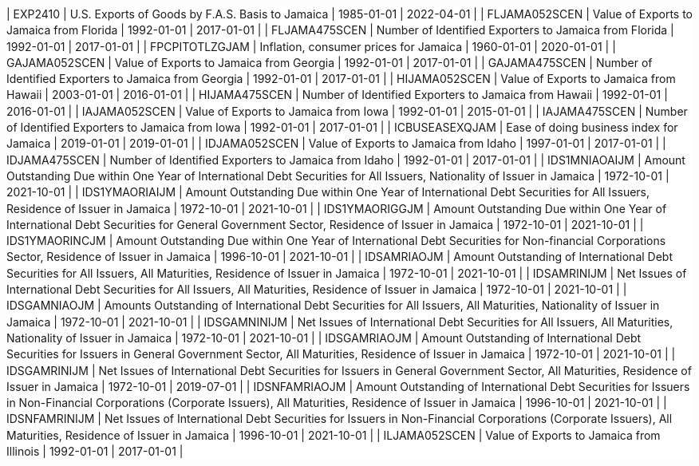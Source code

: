 | EXP2410             | U.S. Exports of Goods by F.A.S. Basis to Jamaica                                                                                                                  | 1985-01-01          | 2022-04-01        |
| FLJAMA052SCEN       | Value of Exports to Jamaica from Florida                                                                                                                          | 1992-01-01          | 2017-01-01        |
| FLJAMA475SCEN       | Number of Identified Exporters to Jamaica from Florida                                                                                                            | 1992-01-01          | 2017-01-01        |
| FPCPITOTLZGJAM      | Inflation, consumer prices for Jamaica                                                                                                                            | 1960-01-01          | 2020-01-01        |
| GAJAMA052SCEN       | Value of Exports to Jamaica from Georgia                                                                                                                          | 1992-01-01          | 2017-01-01        |
| GAJAMA475SCEN       | Number of Identified Exporters to Jamaica from Georgia                                                                                                            | 1992-01-01          | 2017-01-01        |
| HIJAMA052SCEN       | Value of Exports to Jamaica from Hawaii                                                                                                                           | 2003-01-01          | 2016-01-01        |
| HIJAMA475SCEN       | Number of Identified Exporters to Jamaica from Hawaii                                                                                                             | 1992-01-01          | 2016-01-01        |
| IAJAMA052SCEN       | Value of Exports to Jamaica from Iowa                                                                                                                             | 1992-01-01          | 2015-01-01        |
| IAJAMA475SCEN       | Number of Identified Exporters to Jamaica from Iowa                                                                                                               | 1992-01-01          | 2017-01-01        |
| ICBUSEASEXQJAM      | Ease of doing business index for Jamaica                                                                                                                          | 2019-01-01          | 2019-01-01        |
| IDJAMA052SCEN       | Value of Exports to Jamaica from Idaho                                                                                                                            | 1997-01-01          | 2017-01-01        |
| IDJAMA475SCEN       | Number of Identified Exporters to Jamaica from Idaho                                                                                                              | 1992-01-01          | 2017-01-01        |
| IDS1MNIAOAIJM       | Amount Outstanding Due within One Year of International Debt Securities for All Issuers, Nationality of Issuer in Jamaica                                         | 1972-10-01          | 2021-10-01        |
| IDS1YMAORIAIJM      | Amount Outstanding Due within One Year of International Debt Securities for All Issuers, Residence of Issuer in Jamaica                                           | 1972-10-01          | 2021-10-01        |
| IDS1YMAORIGGJM      | Amount Outstanding Due within One Year of International Debt Securities for General Government Sector, Residence of Issuer in Jamaica                             | 1972-10-01          | 2021-10-01        |
| IDS1YMAORINCJM      | Amount Outstanding Due within One Year of International Debt Securities for Non-financial Corporations Sector, Residence of Issuer in Jamaica                     | 1996-10-01          | 2021-10-01        |
| IDSAMRIAOJM         | Amount Outstanding of International Debt Securities for All Issuers, All Maturities, Residence of Issuer in Jamaica                                               | 1972-10-01          | 2021-10-01        |
| IDSAMRINIJM         | Net Issues of International Debt Securities for All Issuers, All Maturities, Residence of Issuer in Jamaica                                                       | 1972-10-01          | 2021-10-01        |
| IDSGAMNIAOJM        | Amounts Outstanding of International Debt Securities for All Issuers, All Maturities, Nationality of Issuer in Jamaica                                            | 1972-10-01          | 2021-10-01        |
| IDSGAMNINIJM        | Net Issues of International Debt Securities for All Issuers, All Maturities, Nationality of Issuer in Jamaica                                                     | 1972-10-01          | 2021-10-01        |
| IDSGAMRIAOJM        | Amount Outstanding of International Debt Securities for Issuers in General Government Sector, All Maturities, Residence of Issuer in Jamaica                      | 1972-10-01          | 2021-10-01        |
| IDSGAMRINIJM        | Net Issues of International Debt Securities for Issuers in General Government Sector, All Maturities, Residence of Issuer in Jamaica                              | 1972-10-01          | 2019-07-01        |
| IDSNFAMRIAOJM       | Amount Outstanding of International Debt Securities for Issuers in Non-Financial Corporations (Corporate Issuers), All Maturities, Residence of Issuer in Jamaica | 1996-10-01          | 2021-10-01        |
| IDSNFAMRINIJM       | Net Issues of International Debt Securities for Issuers in Non-Financial Corporations (Corporate Issuers), All Maturities, Residence of Issuer in Jamaica         | 1996-10-01          | 2021-10-01        |
| ILJAMA052SCEN       | Value of Exports to Jamaica from Illinois                                                                                                                         | 1992-01-01          | 2017-01-01        |